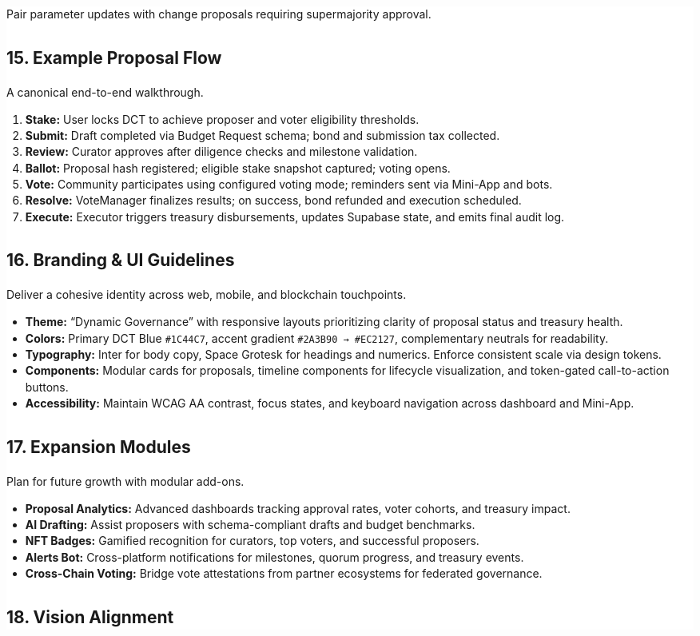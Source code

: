 Pair parameter updates with change proposals requiring supermajority approval.

## 15. Example Proposal Flow

A canonical end-to-end walkthrough.

1. **Stake:** User locks DCT to achieve proposer and voter eligibility
   thresholds.
2. **Submit:** Draft completed via Budget Request schema; bond and submission
   tax collected.
3. **Review:** Curator approves after diligence checks and milestone validation.
4. **Ballot:** Proposal hash registered; eligible stake snapshot captured;
   voting opens.
5. **Vote:** Community participates using configured voting mode; reminders sent
   via Mini-App and bots.
6. **Resolve:** VoteManager finalizes results; on success, bond refunded and
   execution scheduled.
7. **Execute:** Executor triggers treasury disbursements, updates Supabase
   state, and emits final audit log.

## 16. Branding & UI Guidelines

Deliver a cohesive identity across web, mobile, and blockchain touchpoints.

- **Theme:** “Dynamic Governance” with responsive layouts prioritizing clarity
  of proposal status and treasury health.
- **Colors:** Primary DCT Blue `#1C44C7`, accent gradient `#2A3B90 → #EC2127`,
  complementary neutrals for readability.
- **Typography:** Inter for body copy, Space Grotesk for headings and numerics.
  Enforce consistent scale via design tokens.
- **Components:** Modular cards for proposals, timeline components for lifecycle
  visualization, and token-gated call-to-action buttons.
- **Accessibility:** Maintain WCAG AA contrast, focus states, and keyboard
  navigation across dashboard and Mini-App.

## 17. Expansion Modules

Plan for future growth with modular add-ons.

- **Proposal Analytics:** Advanced dashboards tracking approval rates, voter
  cohorts, and treasury impact.
- **AI Drafting:** Assist proposers with schema-compliant drafts and budget
  benchmarks.
- **NFT Badges:** Gamified recognition for curators, top voters, and successful
  proposers.
- **Alerts Bot:** Cross-platform notifications for milestones, quorum progress,
  and treasury events.
- **Cross-Chain Voting:** Bridge vote attestations from partner ecosystems for
  federated governance.

## 18. Vision Alignment
